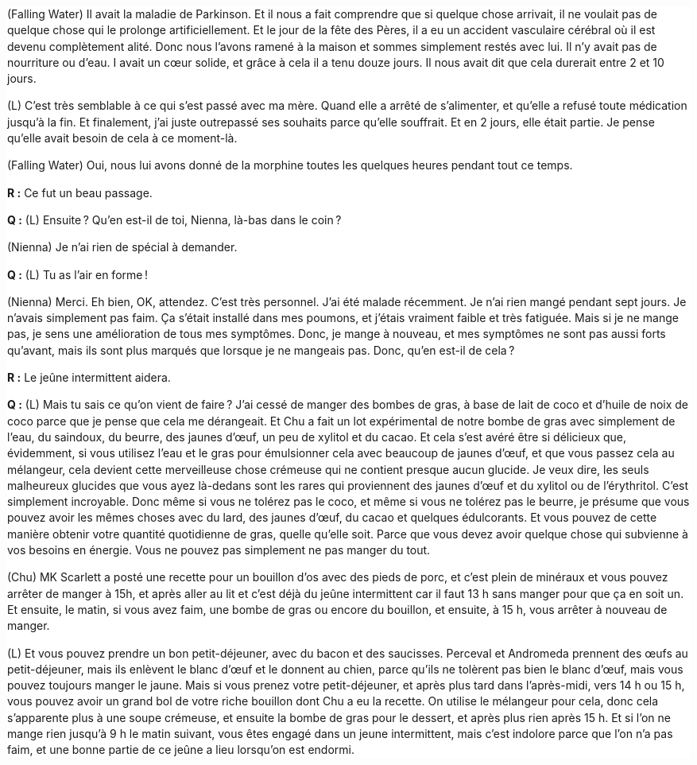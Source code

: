 (Falling Water) Il avait la maladie de Parkinson. Et il nous a fait comprendre que si quelque chose arrivait, il ne voulait pas de quelque chose qui le prolonge artificiellement. Et le jour de la fête des Pères, il a eu un accident vasculaire cérébral où il est devenu complètement alité. Donc nous l’avons ramené à la maison et sommes simplement restés avec lui. Il n’y avait pas de nourriture ou d’eau. I avait un cœur solide, et grâce à cela il a tenu douze jours. Il nous avait dit que cela durerait entre 2 et 10 jours. 

(L) C’est très semblable à ce qui s’est passé avec ma mère. Quand elle a arrêté de s’alimenter, et qu’elle a refusé toute médication jusqu’à la fin. Et finalement, j’ai juste outrepassé ses souhaits parce qu’elle souffrait. Et en 2 jours, elle était partie. Je pense qu’elle avait besoin de cela à ce moment-là. 

(Falling Water) Oui, nous lui avons donné de la morphine toutes les quelques heures pendant tout ce temps. 

**R :** Ce fut un beau passage. 

**Q :** (L) Ensuite ? Qu’en est-il de toi, Nienna, là-bas dans le coin ? 

(Nienna) Je n’ai rien de spécial à demander. 

**Q :** (L) Tu as l’air en forme ! 

(Nienna) Merci. Eh bien, OK, attendez. C’est très personnel. J’ai été malade récemment. Je n’ai rien mangé pendant sept jours. Je n’avais simplement pas faim. Ça s’était installé dans mes poumons, et j’étais vraiment faible et très fatiguée. Mais si je ne mange pas, je sens une amélioration de tous mes symptômes. Donc, je mange à nouveau, et mes symptômes ne sont pas aussi forts qu’avant, mais ils sont plus marqués que lorsque je ne mangeais pas. Donc, qu’en est-il de cela ? 

**R :** Le jeûne intermittent aidera. 

**Q :** (L) Mais tu sais ce qu’on vient de faire ? J’ai cessé de manger des bombes de gras, à base de lait de coco et d’huile de noix de coco parce que je pense que cela me dérangeait. Et Chu a fait un lot expérimental de notre bombe de gras avec simplement de l’eau, du saindoux, du beurre, des jaunes d’œuf, un peu de xylitol et du cacao. Et cela s’est avéré être si délicieux que, évidemment, si vous utilisez l’eau et le gras pour émulsionner cela avec beaucoup de jaunes d’œuf, et que vous passez cela au mélangeur, cela devient cette merveilleuse chose crémeuse qui ne contient presque aucun glucide. Je veux dire, les seuls malheureux glucides que vous ayez là-dedans sont les rares qui proviennent des jaunes d’œuf et du xylitol ou de l’érythritol. C’est simplement incroyable. Donc même si vous ne tolérez pas le coco, et même si vous ne tolérez pas le beurre, je présume que vous pouvez avoir les mêmes choses avec du lard, des jaunes d’œuf, du cacao et quelques édulcorants. Et vous pouvez de cette manière obtenir votre quantité quotidienne de gras, quelle qu’elle soit. Parce que vous devez avoir quelque chose qui subvienne à vos besoins en énergie. Vous ne pouvez pas simplement ne pas manger du tout. 

(Chu) MK Scarlett a posté une recette pour un bouillon d’os avec des pieds de porc, et c’est plein de minéraux et vous pouvez arrêter de manger à 15h, et après aller au lit et c’est déjà du jeûne intermittent car il faut 13 h sans manger pour que ça en soit un. Et ensuite, le matin, si vous avez faim, une bombe de gras ou encore du bouillon, et ensuite, à 15 h, vous arrêter à nouveau de manger. 

(L) Et vous pouvez prendre un bon petit-déjeuner, avec du bacon et des saucisses. Perceval et Andromeda prennent des œufs au petit-déjeuner, mais ils enlèvent le blanc d’œuf et le donnent au chien, parce qu’ils ne tolèrent pas bien le blanc d’œuf, mais vous pouvez toujours manger le jaune. Mais si vous prenez votre petit-déjeuner, et après plus tard dans l’après-midi, vers 14 h ou 15 h, vous pouvez avoir un grand bol de votre riche bouillon dont Chu a eu la recette. On utilise le mélangeur pour cela, donc cela s’apparente plus à une soupe crémeuse, et ensuite la bombe de gras pour le dessert, et après plus rien après 15 h. Et si l’on ne mange rien jusqu’à 9 h le matin suivant, vous êtes engagé dans un jeune intermittent, mais c’est indolore parce que l’on n’a pas faim, et une bonne partie de ce jeûne a lieu lorsqu’on est endormi. 
